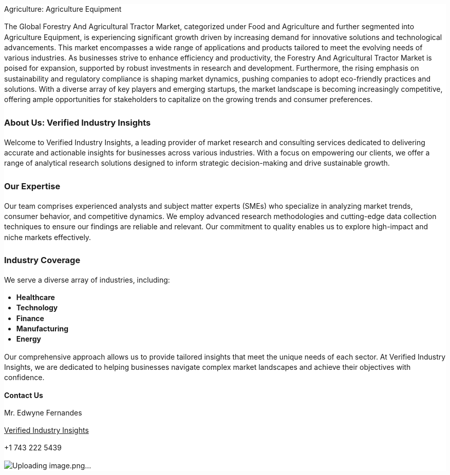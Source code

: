 Agriculture: Agriculture Equipment </h3><p>The Global Forestry And Agricultural Tractor Market, categorized under Food and Agriculture and further segmented into Agriculture Equipment, is experiencing significant growth driven by increasing demand for innovative solutions and technological advancements. This market encompasses a wide range of applications and products tailored to meet the evolving needs of various industries. As businesses strive to enhance efficiency and productivity, the Forestry And Agricultural Tractor Market is poised for expansion, supported by robust investments in research and development. Furthermore, the rising emphasis on sustainability and regulatory compliance is shaping market dynamics, pushing companies to adopt eco-friendly practices and solutions. With a diverse array of key players and emerging startups, the market landscape is becoming increasingly competitive, offering ample opportunities for stakeholders to capitalize on the growing trends and consumer preferences.</p><h3>About Us: Verified Industry Insights</h3><p>Welcome to Verified Industry Insights, a leading provider of market research and consulting services dedicated to delivering accurate and actionable insights for businesses across various industries. With a focus on empowering our clients, we offer a range of analytical research solutions designed to inform strategic decision-making and drive sustainable growth.</p><h3>Our Expertise</h3><p>Our team comprises experienced analysts and subject matter experts (SMEs) who specialize in analyzing market trends, consumer behavior, and competitive dynamics. We employ advanced research methodologies and cutting-edge data collection techniques to ensure our findings are reliable and relevant. Our commitment to quality enables us to explore high-impact and niche markets effectively.</p><h3>Industry Coverage</h3><p>We serve a diverse array of industries, including:</p><ul><li><strong>Healthcare</strong></li><li><strong>Technology</strong></li><li><strong>Finance</strong></li><li><strong>Manufacturing</strong></li><li><strong>Energy</strong></li></ul><p>Our comprehensive approach allows us to provide tailored insights that meet the unique needs of each sector. At Verified Industry Insights, we are dedicated to helping businesses navigate complex market landscapes and achieve their objectives with confidence.</p><p><strong>Contact Us</strong></p><p>Mr. Edwyne Fernandes</p><p><a href="https://www.verifiedindustryinsights.com/">Verified Industry Insights</a></p><p>+1 743 222 5439</p>
![Uploading image.png…]()
